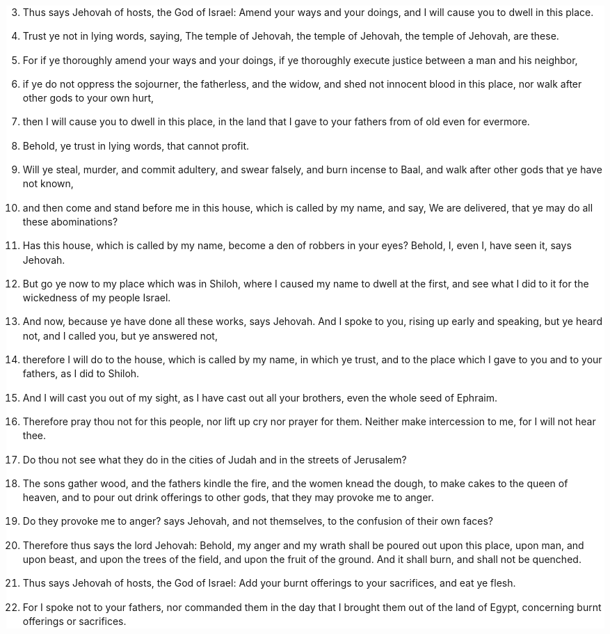 3. Thus says Jehovah of hosts, the God of Israel: Amend your ways and your doings, and I will cause you to dwell in this place.

4. Trust ye not in lying words, saying, The temple of Jehovah, the temple of Jehovah, the temple of Jehovah, are these.

5. For if ye thoroughly amend your ways and your doings, if ye thoroughly execute justice between a man and his neighbor,

6. if ye do not oppress the sojourner, the fatherless, and the widow, and shed not innocent blood in this place, nor walk after other gods to your own hurt,

7. then I will cause you to dwell in this place, in the land that I gave to your fathers from of old even for evermore.

8. Behold, ye trust in lying words, that cannot profit.

9. Will ye steal, murder, and commit adultery, and swear falsely, and burn incense to Baal, and walk after other gods that ye have not known,

10. and then come and stand before me in this house, which is called by my name, and say, We are delivered, that ye may do all these abominations?

11. Has this house, which is called by my name, become a den of robbers in your eyes? Behold, I, even I, have seen it, says Jehovah.

12. But go ye now to my place which was in Shiloh, where I caused my name to dwell at the first, and see what I did to it for the wickedness of my people Israel.

13. And now, because ye have done all these works, says Jehovah. And I spoke to you, rising up early and speaking, but ye heard not, and I called you, but ye answered not,

14. therefore I will do to the house, which is called by my name, in which ye trust, and to the place which I gave to you and to your fathers, as I did to Shiloh.

15. And I will cast you out of my sight, as I have cast out all your brothers, even the whole seed of Ephraim.

16. Therefore pray thou not for this people, nor lift up cry nor prayer for them. Neither make intercession to me, for I will not hear thee.

17. Do thou not see what they do in the cities of Judah and in the streets of Jerusalem?

18. The sons gather wood, and the fathers kindle the fire, and the women knead the dough, to make cakes to the queen of heaven, and to pour out drink offerings to other gods, that they may provoke me to anger.

19. Do they provoke me to anger? says Jehovah, and not themselves, to the confusion of their own faces?

20. Therefore thus says the lord Jehovah: Behold, my anger and my wrath shall be poured out upon this place, upon man, and upon beast, and upon the trees of the field, and upon the fruit of the ground. And it shall burn, and shall not be quenched.

21. Thus says Jehovah of hosts, the God of Israel: Add your burnt offerings to your sacrifices, and eat ye flesh.

22. For I spoke not to your fathers, nor commanded them in the day that I brought them out of the land of Egypt, concerning burnt offerings or sacrifices.
